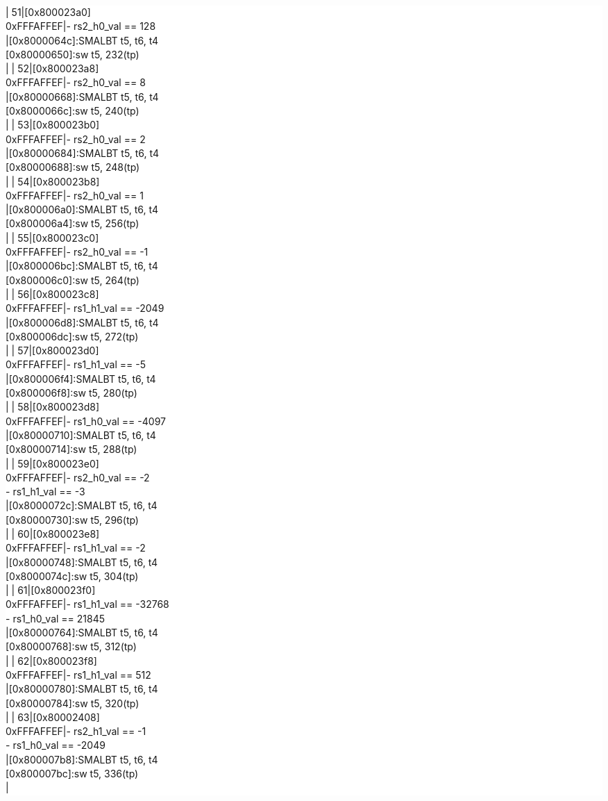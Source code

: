 |  51|[0x800023a0]<br>0xFFFAFFEF|- rs2_h0_val == 128<br>                                                                                                                                                                                                                                                                                                                             |[0x8000064c]:SMALBT t5, t6, t4<br> [0x80000650]:sw t5, 232(tp)<br>   |
|  52|[0x800023a8]<br>0xFFFAFFEF|- rs2_h0_val == 8<br>                                                                                                                                                                                                                                                                                                                               |[0x80000668]:SMALBT t5, t6, t4<br> [0x8000066c]:sw t5, 240(tp)<br>   |
|  53|[0x800023b0]<br>0xFFFAFFEF|- rs2_h0_val == 2<br>                                                                                                                                                                                                                                                                                                                               |[0x80000684]:SMALBT t5, t6, t4<br> [0x80000688]:sw t5, 248(tp)<br>   |
|  54|[0x800023b8]<br>0xFFFAFFEF|- rs2_h0_val == 1<br>                                                                                                                                                                                                                                                                                                                               |[0x800006a0]:SMALBT t5, t6, t4<br> [0x800006a4]:sw t5, 256(tp)<br>   |
|  55|[0x800023c0]<br>0xFFFAFFEF|- rs2_h0_val == -1<br>                                                                                                                                                                                                                                                                                                                              |[0x800006bc]:SMALBT t5, t6, t4<br> [0x800006c0]:sw t5, 264(tp)<br>   |
|  56|[0x800023c8]<br>0xFFFAFFEF|- rs1_h1_val == -2049<br>                                                                                                                                                                                                                                                                                                                           |[0x800006d8]:SMALBT t5, t6, t4<br> [0x800006dc]:sw t5, 272(tp)<br>   |
|  57|[0x800023d0]<br>0xFFFAFFEF|- rs1_h1_val == -5<br>                                                                                                                                                                                                                                                                                                                              |[0x800006f4]:SMALBT t5, t6, t4<br> [0x800006f8]:sw t5, 280(tp)<br>   |
|  58|[0x800023d8]<br>0xFFFAFFEF|- rs1_h0_val == -4097<br>                                                                                                                                                                                                                                                                                                                           |[0x80000710]:SMALBT t5, t6, t4<br> [0x80000714]:sw t5, 288(tp)<br>   |
|  59|[0x800023e0]<br>0xFFFAFFEF|- rs2_h0_val == -2<br> - rs1_h1_val == -3<br>                                                                                                                                                                                                                                                                                                       |[0x8000072c]:SMALBT t5, t6, t4<br> [0x80000730]:sw t5, 296(tp)<br>   |
|  60|[0x800023e8]<br>0xFFFAFFEF|- rs1_h1_val == -2<br>                                                                                                                                                                                                                                                                                                                              |[0x80000748]:SMALBT t5, t6, t4<br> [0x8000074c]:sw t5, 304(tp)<br>   |
|  61|[0x800023f0]<br>0xFFFAFFEF|- rs1_h1_val == -32768<br> - rs1_h0_val == 21845<br>                                                                                                                                                                                                                                                                                                |[0x80000764]:SMALBT t5, t6, t4<br> [0x80000768]:sw t5, 312(tp)<br>   |
|  62|[0x800023f8]<br>0xFFFAFFEF|- rs1_h1_val == 512<br>                                                                                                                                                                                                                                                                                                                             |[0x80000780]:SMALBT t5, t6, t4<br> [0x80000784]:sw t5, 320(tp)<br>   |
|  63|[0x80002408]<br>0xFFFAFFEF|- rs2_h1_val == -1<br> - rs1_h0_val == -2049<br>                                                                                                                                                                                                                                                                                                    |[0x800007b8]:SMALBT t5, t6, t4<br> [0x800007bc]:sw t5, 336(tp)<br>   |